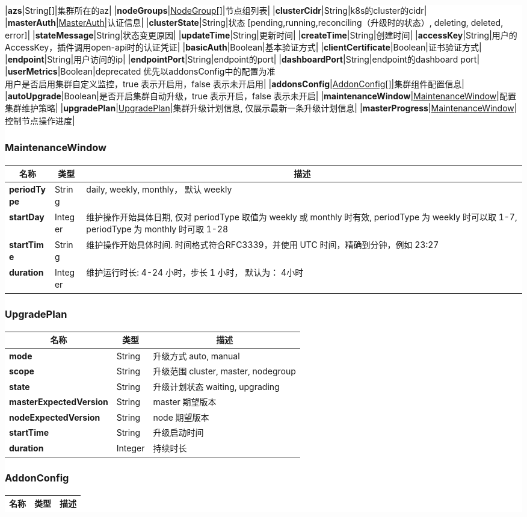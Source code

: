 |**azs**|String[]|集群所在的az|
|**nodeGroups**|[NodeGroup[]](describeclusters#nodegroup)|节点组列表|
|**clusterCidr**|String|k8s的cluster的cidr|
|**masterAuth**|[MasterAuth](describeclusters#masterauth)|认证信息|
|**clusterState**|String|状态  [pending,running,reconciling（升级时的状态）, deleting, deleted, error]|
|**stateMessage**|String|状态变更原因|
|**updateTime**|String|更新时间|
|**createTime**|String|创建时间|
|**accessKey**|String|用户的AccessKey，插件调用open-api时的认证凭证|
|**basicAuth**|Boolean|基本验证方式|
|**clientCertificate**|Boolean|证书验证方式|
|**endpoint**|String|用户访问的ip|
|**endpointPort**|String|endpoint的port|
|**dashboardPort**|String|endpoint的dashboard port|
|**userMetrics**|Boolean|deprecated 优先以addonsConfig中的配置为准 <br>用户是否启用集群自定义监控，true 表示开启用，false 表示未开启用|
|**addonsConfig**|[AddonConfig[]](describeclusters#addonconfig)|集群组件配置信息|
|**autoUpgrade**|Boolean|是否开启集群自动升级，true 表示开启，false 表示未开启|
|**maintenanceWindow**|[MaintenanceWindow](describeclusters#maintenancewindow)|配置集群维护策略|
|**upgradePlan**|[UpgradePlan](describeclusters#upgradeplan)|集群升级计划信息, 仅展示最新一条升级计划信息|
|**masterProgress**|[MaintenanceWindow](describeclusters#maintenancewindow)|控制节点操作进度|
### <div id="maintenancewindow">MaintenanceWindow</div>
|名称|类型|描述|
|---|---|---|
|**periodType**|String|daily, weekly, monthly， 默认 weekly|
|**startDay**|Integer|维护操作开始具体日期, 仅对 periodType 取值为 weekly 或 monthly 时有效, periodType 为 weekly 时可以取 1-7, periodType 为 monthly 时可取 1-28<br>|
|**startTime**|String|维护操作开始具体时间. 时间格式符合RFC3339，并使用 UTC 时间，精确到分钟，例如 23:27|
|**duration**|Integer|维护运行时长: 4-24 小时，步长 1 小时， 默认为： 4小时|
### <div id="upgradeplan">UpgradePlan</div>
|名称|类型|描述|
|---|---|---|
|**mode**|String|升级方式 auto, manual|
|**scope**|String|升级范围 cluster, master, nodegroup|
|**state**|String|升级计划状态 waiting, upgrading|
|**masterExpectedVersion**|String|master 期望版本|
|**nodeExpectedVersion**|String|node 期望版本|
|**startTime**|String|升级启动时间|
|**duration**|Integer|持续时长|
### <div id="addonconfig">AddonConfig</div>
|名称|类型|描述|
|---|---|---|